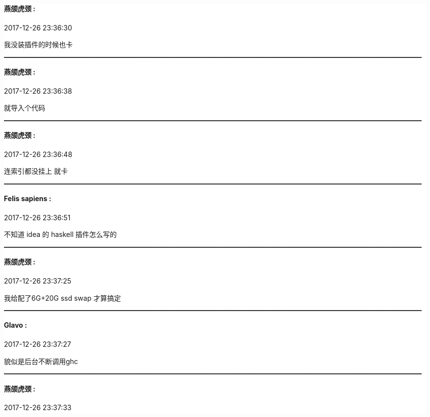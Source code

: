 

#### 燕颌虎颈 :

<span class="article-duration">2017-12-26 23:36:30</span>

我没装插件的时候也卡

<hr style="border-top: 1px dotted grey;width:99%"/>



#### 燕颌虎颈 :

<span class="article-duration">2017-12-26 23:36:38</span>

就导入个代码

<hr style="border-top: 1px dotted grey;width:99%"/>



#### 燕颌虎颈 :

<span class="article-duration">2017-12-26 23:36:48</span>

连索引都没挂上 就卡

<hr style="border-top: 1px dotted grey;width:99%"/>



#### Felis sapiens :

<span class="article-duration">2017-12-26 23:36:51</span>

不知道 idea 的 haskell 插件怎么写的

<hr style="border-top: 1px dotted grey;width:99%"/>



#### 燕颌虎颈 :

<span class="article-duration">2017-12-26 23:37:25</span>

我给配了6G+20G ssd swap 才算搞定

<hr style="border-top: 1px dotted grey;width:99%"/>



#### Glavo :

<span class="article-duration">2017-12-26 23:37:27</span>

貌似是后台不断调用ghc

<hr style="border-top: 1px dotted grey;width:99%"/>



#### 燕颌虎颈 :

<span class="article-duration">2017-12-26 23:37:33</span>
